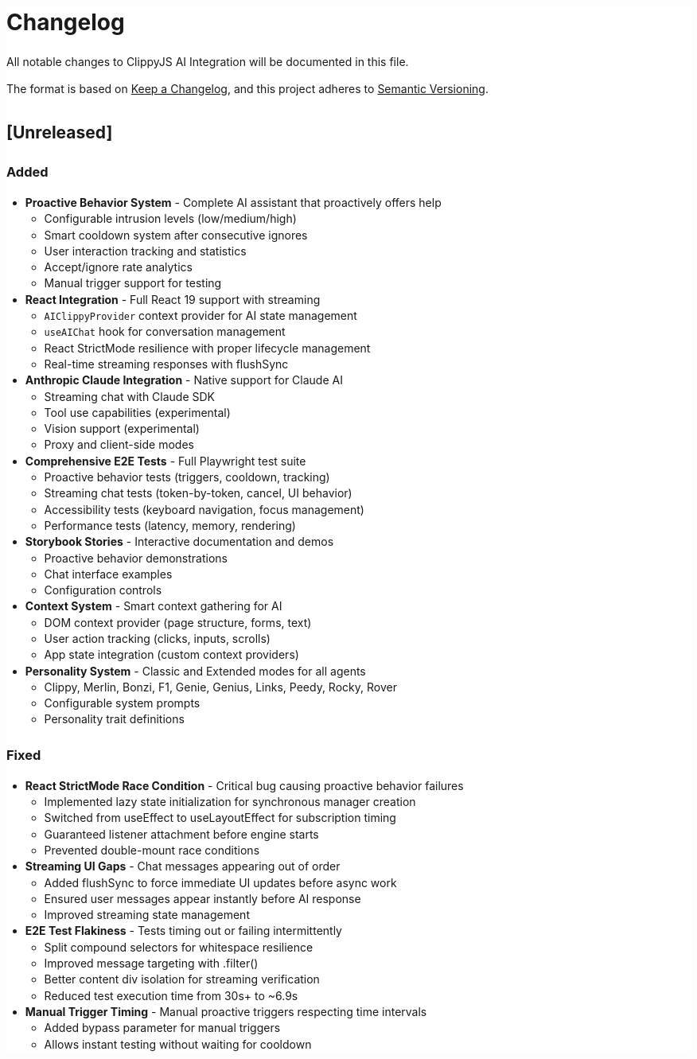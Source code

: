 # Changelog

All notable changes to ClippyJS AI Integration will be documented in this file.

The format is based on [Keep a Changelog](https://keepachangelog.com/en/1.0.0/),
and this project adheres to [Semantic Versioning](https://semver.org/spec/v2.0.0.html).

## [Unreleased]

### Added
- **Proactive Behavior System** - Complete AI assistant that proactively offers help
  - Configurable intrusion levels (low/medium/high)
  - Smart cooldown system after consecutive ignores
  - User interaction tracking and statistics
  - Accept/ignore rate analytics
  - Manual trigger support for testing
- **React Integration** - Full React 19 support with streaming
  - `AIClippyProvider` context provider for AI state management
  - `useAIChat` hook for conversation management
  - React StrictMode resilience with proper lifecycle management
  - Real-time streaming responses with flushSync
- **Anthropic Claude Integration** - Native support for Claude AI
  - Streaming chat with Claude SDK
  - Tool use capabilities (experimental)
  - Vision support (experimental)
  - Proxy and client-side modes
- **Comprehensive E2E Tests** - Full Playwright test suite
  - Proactive behavior tests (triggers, cooldown, tracking)
  - Streaming chat tests (token-by-token, cancel, UI behavior)
  - Accessibility tests (keyboard navigation, focus management)
  - Performance tests (latency, memory, rendering)
- **Storybook Stories** - Interactive documentation and demos
  - Proactive behavior demonstrations
  - Chat interface examples
  - Configuration controls
- **Context System** - Smart context gathering for AI
  - DOM context provider (page structure, forms, text)
  - User action tracking (clicks, inputs, scrolls)
  - App state integration (custom context providers)
- **Personality System** - Classic and Extended modes for all agents
  - Clippy, Merlin, Bonzi, F1, Genie, Genius, Links, Peedy, Rocky, Rover
  - Configurable system prompts
  - Personality trait definitions

### Fixed
- **React StrictMode Race Condition** - Critical bug causing proactive behavior failures
  - Implemented lazy state initialization for synchronous manager creation
  - Switched from useEffect to useLayoutEffect for subscription timing
  - Guaranteed listener attachment before engine starts
  - Prevented double-mount race conditions
- **Streaming UI Gaps** - Chat messages appearing out of order
  - Added flushSync to force immediate UI updates before async work
  - Ensured user messages appear instantly before AI response
  - Improved streaming state management
- **E2E Test Flakiness** - Tests timing out or failing intermittently
  - Split compound selectors for whitespace resilience
  - Improved message targeting with .filter()
  - Better content div isolation for streaming verification
  - Reduced test execution time from 30s+ to ~6.9s
- **Manual Trigger Timing** - Manual proactive triggers respecting time intervals
  - Added bypass parameter for manual triggers
  - Allows instant testing without waiting for cooldown